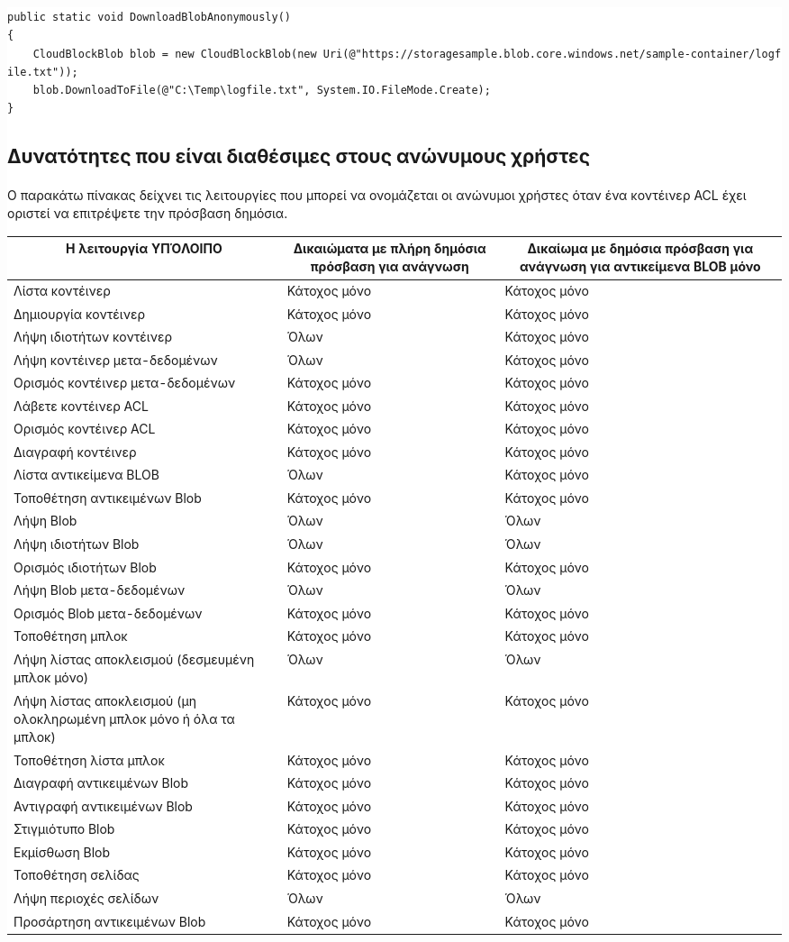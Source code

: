     public static void DownloadBlobAnonymously()
    {
        CloudBlockBlob blob = new CloudBlockBlob(new Uri(@"https://storagesample.blob.core.windows.net/sample-container/logfile.txt"));
        blob.DownloadToFile(@"C:\Temp\logfile.txt", System.IO.FileMode.Create);
    }

## <a name="features-available-to-anonymous-users"></a>Δυνατότητες που είναι διαθέσιμες στους ανώνυμους χρήστες

Ο παρακάτω πίνακας δείχνει τις λειτουργίες που μπορεί να ονομάζεται οι ανώνυμοι χρήστες όταν ένα κοντέινερ ACL έχει οριστεί να επιτρέψετε την πρόσβαση δημόσια.

| Η λειτουργία ΥΠΌΛΟΙΠΟ                                         | Δικαιώματα με πλήρη δημόσια πρόσβαση για ανάγνωση | Δικαίωμα με δημόσια πρόσβαση για ανάγνωση για αντικείμενα BLOB μόνο |
|--------------------------------------------------------|-----------------------------------------|---------------------------------------------------|
| Λίστα κοντέινερ                                        | Κάτοχος μόνο                              | Κάτοχος μόνο                                        |
| Δημιουργία κοντέινερ                                       | Κάτοχος μόνο                              | Κάτοχος μόνο                                        |
| Λήψη ιδιοτήτων κοντέινερ                               | Όλων                                     | Κάτοχος μόνο                                        |
| Λήψη κοντέινερ μετα-δεδομένων                                 | Όλων                                     | Κάτοχος μόνο                                        |
| Ορισμός κοντέινερ μετα-δεδομένων                                 | Κάτοχος μόνο                              | Κάτοχος μόνο                                        |
| Λάβετε κοντέινερ ACL                                      | Κάτοχος μόνο                              | Κάτοχος μόνο                                        |
| Ορισμός κοντέινερ ACL                                      | Κάτοχος μόνο                              | Κάτοχος μόνο                                        |
| Διαγραφή κοντέινερ                                       | Κάτοχος μόνο                              | Κάτοχος μόνο                                        |
| Λίστα αντικείμενα BLOB                                             | Όλων                                     | Κάτοχος μόνο                                        |
| Τοποθέτηση αντικειμένων Blob                                               | Κάτοχος μόνο                              | Κάτοχος μόνο                                        |
| Λήψη Blob                                               | Όλων                                     | Όλων                                               |
| Λήψη ιδιοτήτων Blob                                    | Όλων                                     | Όλων                                               |
| Ορισμός ιδιοτήτων Blob                                    | Κάτοχος μόνο                              | Κάτοχος μόνο                                        |
| Λήψη Blob μετα-δεδομένων                                      | Όλων                                     | Όλων                                               |
| Ορισμός Blob μετα-δεδομένων                                      | Κάτοχος μόνο                              | Κάτοχος μόνο                                        |
| Τοποθέτηση μπλοκ                                              | Κάτοχος μόνο                              | Κάτοχος μόνο                                        |
| Λήψη λίστας αποκλεισμού (δεσμευμένη μπλοκ μόνο)                 | Όλων                                     | Όλων                                               |
| Λήψη λίστας αποκλεισμού (μη ολοκληρωμένη μπλοκ μόνο ή όλα τα μπλοκ) | Κάτοχος μόνο                              | Κάτοχος μόνο                                        |
| Τοποθέτηση λίστα μπλοκ                                         | Κάτοχος μόνο                              | Κάτοχος μόνο                                        |
| Διαγραφή αντικειμένων Blob                                            | Κάτοχος μόνο                              | Κάτοχος μόνο                                        |
| Αντιγραφή αντικειμένων Blob                                              | Κάτοχος μόνο                              | Κάτοχος μόνο                                        |
| Στιγμιότυπο Blob                                          | Κάτοχος μόνο                              | Κάτοχος μόνο                                        |
| Εκμίσθωση Blob                                             | Κάτοχος μόνο                              | Κάτοχος μόνο                                        |
| Τοποθέτηση σελίδας                                               | Κάτοχος μόνο                              | Κάτοχος μόνο                                        |
| Λήψη περιοχές σελίδων                                        | Όλων                                     | Όλων                                                  |
| Προσάρτηση αντικειμένων Blob                                            | Κάτοχος μόνο                              | Κάτοχος μόνο                                                  |
